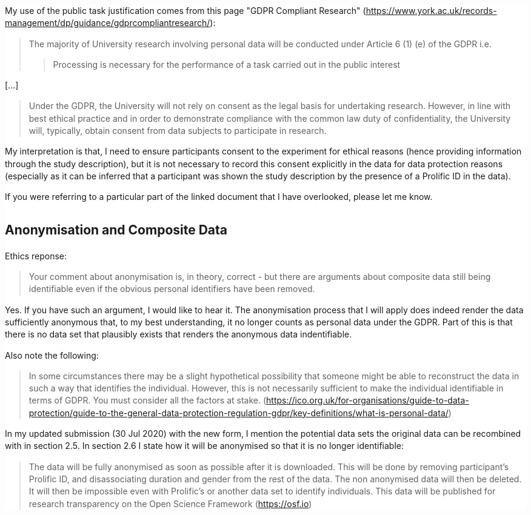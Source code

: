 My use of the public task justification comes from this page "GDPR Compliant Research" (https://www.york.ac.uk/records-management/dp/guidance/gdprcompliantresearch/):

> The majority of University research involving personal data will be
> conducted under Article 6 (1) (e) of the GDPR i.e.
> 
> > Processing is necessary for the performance of a task carried out
> > in the public interest

[...]

> Under the GDPR, the University will not rely on consent as the legal
> basis for undertaking research. However, in line with best ethical
> practice and in order to demonstrate compliance with the common law
> duty of confidentiality, the University will, typically, obtain consent
> from data subjects to participate in research.

My interpretation is that, I need to ensure participants consent to the experiment for ethical reasons (hence providing information through the study description), but it is not necessary to record this consent explicitly in the data for data protection reasons (especially as it can be inferred that a participant was shown the study description by the presence of a Prolific ID in the data).

If you were referring to a particular part of the linked document that I have overlooked, please let me know.


Anonymisation and Composite Data
--------------------------------

Ethics reponse:
> Your comment about anonymisation is, in theory, correct - but there
> are arguments about composite data still being identifiable even if
> the obvious personal identifiers have been removed.

Yes. If you have such an argument, I would like to hear it. The anonymisation process that I will apply does indeed render the data sufficiently anonymous that, to my best understanding, it no longer counts as personal data under the GDPR. Part of this is that there is no data set that plausibly exists that renders the anonymous data indentifiable.

Also note the following:

> In some circumstances there may be a slight hypothetical possibility
> that someone might be able to reconstruct the data in such a way that
> identifies the individual. However, this is not necessarily sufficient
> to make the individual identifiable in terms of GDPR. You must consider
> all the factors at stake.  (https://ico.org.uk/for-organisations/guide-to-data-protection/guide-to-the-general-data-protection-regulation-gdpr/key-definitions/what-is-personal-data/)

In my updated submission (30 Jul 2020) with the new form, I mention the potential data sets the original data can be recombined with in section 2.5. In section 2.6 I state how it will be anonymised so that it is no longer identifiable:

> The data will be fully anonymised as soon as possible after it is
> downloaded.  This will be done by removing participant’s Prolific ID,
> and disassociating duration and gender from the rest of the data. The
> non anonymised data will then be deleted. It will then be impossible
> even with Prolific’s or another data set to identify individuals.
> This data will be published for research transparency on the Open
> Science Framework (https://osf.io)
